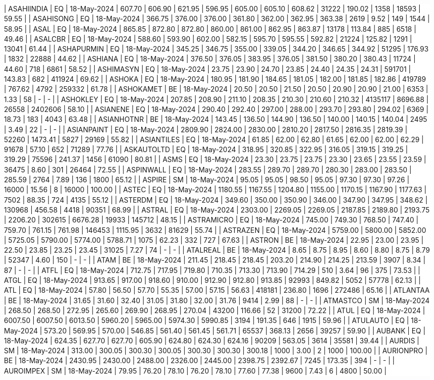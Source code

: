 | ASAHIINDIA | EQ | 18-May-2024 | 607.70 | 606.90 | 621.95 | 596.95 | 605.00 | 605.10 | 608.62 | 31222 | 190.02 | 1358 | 18593 | 59.55 |
| ASAHISONG | EQ | 18-May-2024 | 366.75 | 376.00 | 376.00 | 361.80 | 362.00 | 362.95 | 363.38 | 2619 | 9.52 | 149 | 1544 | 58.95 |
| ASAL | EQ | 18-May-2024 | 865.85 | 872.80 | 872.80 | 860.00 | 861.00 | 862.95 | 863.87 | 13178 | 113.84 | 885 | 6518 | 49.46 |
| ASALCBR | EQ | 18-May-2024 | 588.60 | 593.90 | 602.00 | 582.15 | 595.70 | 595.55 | 592.82 | 21224 | 125.82 | 1291 | 13041 | 61.44 |
| ASHAPURMIN | EQ | 18-May-2024 | 345.25 | 346.75 | 355.00 | 339.05 | 344.20 | 346.65 | 344.92 | 51295 | 176.93 | 1832 | 22888 | 44.62 |
| ASHIANA | EQ | 18-May-2024 | 376.50 | 376.05 | 383.95 | 376.05 | 381.50 | 380.20 | 380.43 | 11724 | 44.60 | 718 | 6861 | 58.52 |
| ASHIMASYN | EQ | 18-May-2024 | 23.75 | 23.90 | 24.70 | 23.85 | 24.40 | 24.35 | 24.31 | 591701 | 143.83 | 682 | 411924 | 69.62 |
| ASHOKA | EQ | 18-May-2024 | 180.95 | 181.90 | 184.65 | 181.05 | 182.00 | 181.85 | 182.86 | 419789 | 767.62 | 4792 | 259332 | 61.78 |
| ASHOKAMET | BE | 18-May-2024 | 20.50 | 20.50 | 21.50 | 20.50 | 20.90 | 20.90 | 21.00 | 6353 | 1.33 | 58 | - | - |
| ASHOKLEY | EQ | 18-May-2024 | 207.85 | 208.90 | 211.10 | 208.35 | 210.30 | 210.60 | 210.32 | 4135117 | 8696.88 | 26558 | 2402606 | 58.10 |
| ASIANENE | EQ | 18-May-2024 | 290.40 | 292.40 | 297.00 | 288.00 | 293.70 | 293.80 | 294.02 | 6369 | 18.73 | 183 | 4043 | 63.48 |
| ASIANHOTNR | BE | 18-May-2024 | 143.45 | 136.50 | 144.90 | 136.50 | 140.00 | 140.15 | 140.04 | 2495 | 3.49 | 22 | - | - |
| ASIANPAINT | EQ | 18-May-2024 | 2809.90 | 2824.00 | 2830.00 | 2810.20 | 2817.50 | 2816.35 | 2819.39 | 52260 | 1473.41 | 5827 | 29169 | 55.82 |
| ASIANTILES | EQ | 18-May-2024 | 61.85 | 62.00 | 62.80 | 61.65 | 62.00 | 62.00 | 62.29 | 91678 | 57.10 | 652 | 71289 | 77.76 |
| ASKAUTOLTD | EQ | 18-May-2024 | 318.95 | 320.85 | 322.95 | 316.05 | 319.15 | 319.25 | 319.29 | 75596 | 241.37 | 1456 | 61090 | 80.81 |
| ASMS | EQ | 18-May-2024 | 23.30 | 23.75 | 23.75 | 23.30 | 23.65 | 23.55 | 23.59 | 36475 | 8.60 | 301 | 26464 | 72.55 |
| ASPINWALL | EQ | 18-May-2024 | 283.55 | 289.70 | 289.70 | 280.30 | 283.00 | 283.50 | 285.59 | 2764 | 7.89 | 136 | 1800 | 65.12 |
| ASPIRE | SM | 18-May-2024 | 95.05 | 95.05 | 98.50 | 95.05 | 97.30 | 97.30 | 97.26 | 16000 | 15.56 | 8 | 16000 | 100.00 |
| ASTEC | EQ | 18-May-2024 | 1180.55 | 1167.55 | 1204.80 | 1155.00 | 1170.15 | 1167.90 | 1177.63 | 7502 | 88.35 | 724 | 4135 | 55.12 |
| ASTERDM | EQ | 18-May-2024 | 349.60 | 350.00 | 350.90 | 346.00 | 347.90 | 347.95 | 348.62 | 130968 | 456.58 | 4418 | 90351 | 68.99 |
| ASTRAL | EQ | 18-May-2024 | 2303.00 | 2269.05 | 2269.05 | 2187.85 | 2189.80 | 2193.75 | 2206.20 | 302615 | 6676.28 | 19933 | 145712 | 48.15 |
| ASTRAMICRO | EQ | 18-May-2024 | 745.00 | 749.30 | 768.50 | 747.40 | 759.70 | 761.15 | 761.98 | 146453 | 1115.95 | 3632 | 81629 | 55.74 |
| ASTRAZEN | EQ | 18-May-2024 | 5759.00 | 5800.00 | 5852.00 | 5725.05 | 5790.00 | 5774.00 | 5788.71 | 1075 | 62.23 | 332 | 727 | 67.63 |
| ASTRON | BE | 18-May-2024 | 22.95 | 23.00 | 23.95 | 22.50 | 23.85 | 23.25 | 23.45 | 31025 | 7.27 | 74 | - | - |
| ATALREAL | BE | 18-May-2024 | 8.65 | 8.75 | 8.95 | 8.60 | 8.80 | 8.75 | 8.79 | 52347 | 4.60 | 150 | - | - |
| ATAM | BE | 18-May-2024 | 211.45 | 218.45 | 218.45 | 203.20 | 214.90 | 214.25 | 213.59 | 3907 | 8.34 | 87 | - | - |
| ATFL | EQ | 18-May-2024 | 712.75 | 717.95 | 719.80 | 710.35 | 713.30 | 713.90 | 714.29 | 510 | 3.64 | 96 | 375 | 73.53 |
| ATGL | EQ | 18-May-2024 | 913.65 | 917.00 | 918.60 | 910.00 | 912.90 | 912.80 | 913.85 | 92993 | 849.82 | 5052 | 57778 | 62.13 |
| ATL | EQ | 18-May-2024 | 57.80 | 56.50 | 57.70 | 55.35 | 57.00 | 57.15 | 56.63 | 418181 | 236.80 | 1696 | 272486 | 65.16 |
| ATLANTAA | BE | 18-May-2024 | 31.65 | 31.60 | 32.40 | 31.05 | 31.80 | 32.00 | 31.76 | 9414 | 2.99 | 88 | - | - |
| ATMASTCO | SM | 18-May-2024 | 268.50 | 268.50 | 272.95 | 265.60 | 269.90 | 268.95 | 270.04 | 43200 | 116.66 | 52 | 31200 | 72.22 |
| ATUL | EQ | 18-May-2024 | 6007.50 | 6007.50 | 6013.50 | 5960.20 | 5965.00 | 5974.30 | 5990.85 | 3194 | 191.35 | 646 | 1915 | 59.96 |
| ATULAUTO | EQ | 18-May-2024 | 573.20 | 569.95 | 570.00 | 546.85 | 561.40 | 561.45 | 561.71 | 65537 | 368.13 | 2656 | 39257 | 59.90 |
| AUBANK | EQ | 18-May-2024 | 624.35 | 627.70 | 627.70 | 605.90 | 624.80 | 624.30 | 624.16 | 90209 | 563.05 | 3614 | 35581 | 39.44 |
| AURDIS | SM | 18-May-2024 | 313.00 | 300.05 | 300.30 | 300.05 | 300.30 | 300.30 | 300.18 | 1000 | 3.00 | 2 | 1000 | 100.00 |
| AURIONPRO | BE | 18-May-2024 | 2430.95 | 2430.00 | 2488.00 | 2326.00 | 2445.00 | 2398.75 | 2392.67 | 7245 | 173.35 | 394 | - | - |
| AUROIMPEX | SM | 18-May-2024 | 79.95 | 76.20 | 78.10 | 76.20 | 78.10 | 77.60 | 77.38 | 9600 | 7.43 | 6 | 4800 | 50.00 |